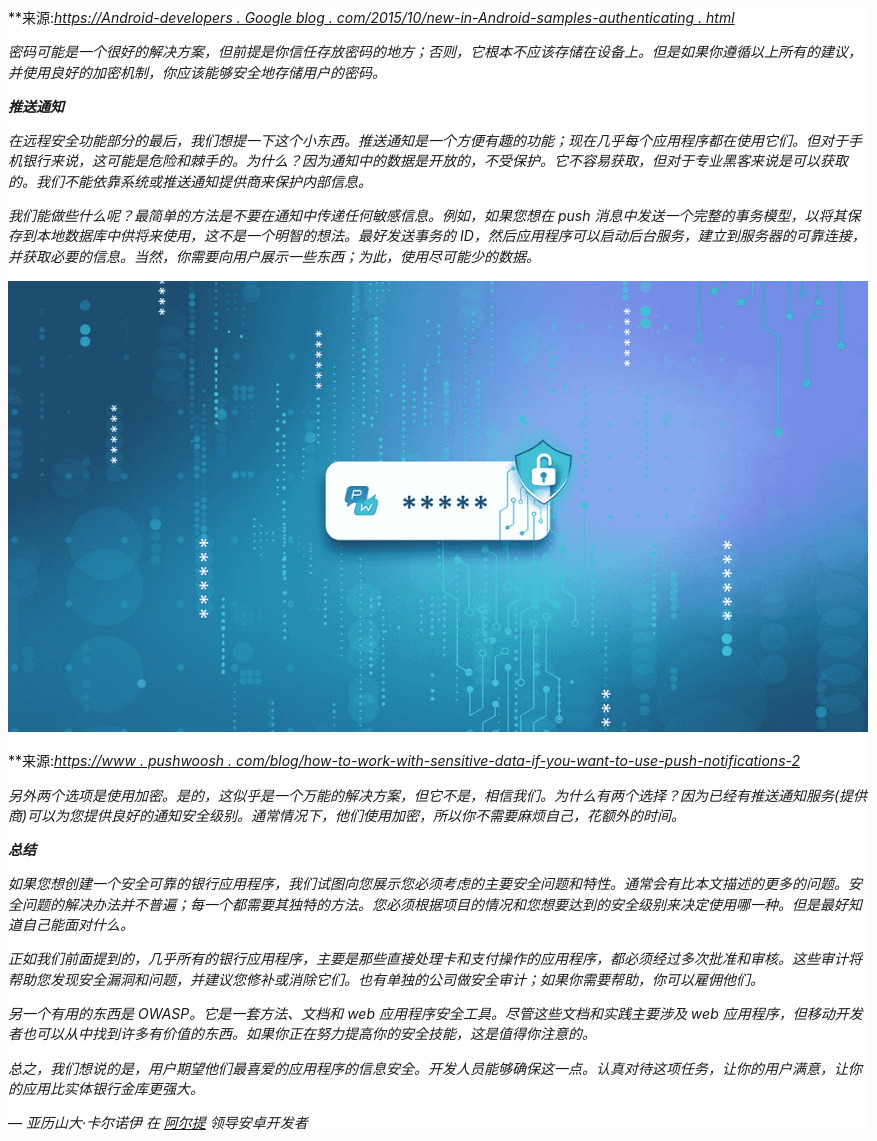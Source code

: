 
**来源:*[*https://Android-developers . Google blog . com/2015/10/new-in-Android-samples-authenticating . html*](https://android-developers.googleblog.com/2015/10/new-in-android-samples-authenticating.html)*

*密码可能是一个很好的解决方案，但前提是你信任存放密码的地方；否则，它根本不应该存储在设备上。但是如果你遵循以上所有的建议，并使用良好的加密机制，你应该能够安全地存储用户的密码。*

***推送通知***

*在远程安全功能部分的最后，我们想提一下这个小东西。推送通知是一个方便有趣的功能；现在几乎每个应用程序都在使用它们。但对于手机银行来说，这可能是危险和棘手的。为什么？因为通知中的数据是开放的，不受保护。它不容易获取，但对于专业黑客来说是可以获取的。我们不能依靠系统或推送通知提供商来保护内部信息。*

*我们能做些什么呢？最简单的方法是不要在通知中传递任何敏感信息。例如，如果您想在 push 消息中发送一个完整的事务模型，以将其保存到本地数据库中供将来使用，这不是一个明智的想法。最好发送事务的 ID，然后应用程序可以启动后台服务，建立到服务器的可靠连接，并获取必要的信息。当然，你需要向用户展示一些东西；为此，使用尽可能少的数据。*

*![](img/ff545430975477380a9722f2a85dcf58.png)*

**来源:*[*https://www . pushwoosh . com/blog/how-to-work-with-sensitive-data-if-you-want-to-use-push-notifications-2*](https://www.pushwoosh.com/blog/how-to-work-with-sensitive-data-if-you-want-to-use-push-notifications-2)*

*另外两个选项是使用加密。是的，这似乎是一个万能的解决方案，但它不是，相信我们。为什么有两个选择？因为已经有推送通知服务(提供商)可以为您提供良好的通知安全级别。通常情况下，他们使用加密，所以你不需要麻烦自己，花额外的时间。*

***总结***

*如果您想创建一个安全可靠的银行应用程序，我们试图向您展示您必须考虑的主要安全问题和特性。通常会有比本文描述的更多的问题。安全问题的解决办法并不普遍；每一个都需要其独特的方法。您必须根据项目的情况和您想要达到的安全级别来决定使用哪一种。但是最好知道自己能面对什么。*

*正如我们前面提到的，几乎所有的银行应用程序，主要是那些直接处理卡和支付操作的应用程序，都必须经过多次批准和审核。这些审计将帮助您发现安全漏洞和问题，并建议您修补或消除它们。也有单独的公司做安全审计；如果你需要帮助，你可以雇佣他们。*

*另一个有用的东西是 OWASP。它是一套方法、文档和 web 应用程序安全工具。尽管这些文档和实践主要涉及 web 应用程序，但移动开发者也可以从中找到许多有价值的东西。如果你正在努力提高你的安全技能，这是值得你注意的。*

*总之，我们想说的是，用户期望他们最喜爱的应用程序的信息安全。开发人员能够确保这一点。认真对待这项任务，让你的用户满意，让你的应用比实体银行金库更强大。*

**—
亚历山大·卡尔诺伊
在* [*阿尔提*](http://alty.co) 领导安卓开发者*